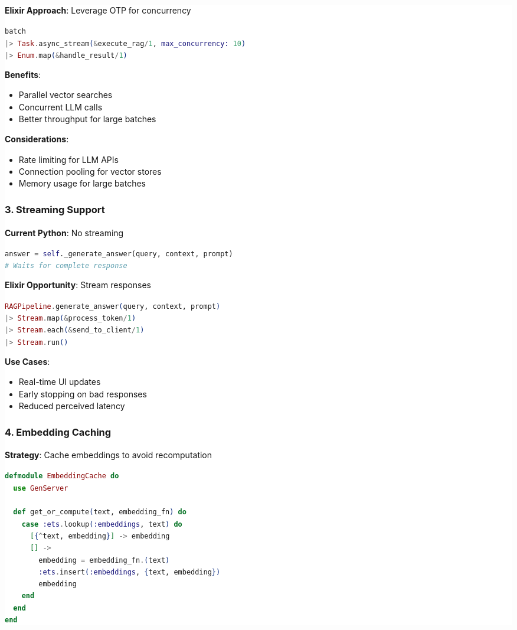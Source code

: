 **Elixir Approach**: Leverage OTP for concurrency
```elixir
batch
|> Task.async_stream(&execute_rag/1, max_concurrency: 10)
|> Enum.map(&handle_result/1)
```

**Benefits**:
- Parallel vector searches
- Concurrent LLM calls
- Better throughput for large batches

**Considerations**:
- Rate limiting for LLM APIs
- Connection pooling for vector stores
- Memory usage for large batches

### 3. Streaming Support

**Current Python**: No streaming
```python
answer = self._generate_answer(query, context, prompt)
# Waits for complete response
```

**Elixir Opportunity**: Stream responses
```elixir
RAGPipeline.generate_answer(query, context, prompt)
|> Stream.map(&process_token/1)
|> Stream.each(&send_to_client/1)
|> Stream.run()
```

**Use Cases**:
- Real-time UI updates
- Early stopping on bad responses
- Reduced perceived latency

### 4. Embedding Caching

**Strategy**: Cache embeddings to avoid recomputation
```elixir
defmodule EmbeddingCache do
  use GenServer

  def get_or_compute(text, embedding_fn) do
    case :ets.lookup(:embeddings, text) do
      [{^text, embedding}] -> embedding
      [] ->
        embedding = embedding_fn.(text)
        :ets.insert(:embeddings, {text, embedding})
        embedding
    end
  end
end
```
